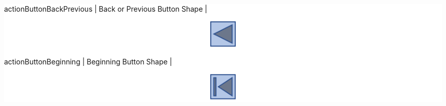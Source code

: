actionButtonBackPrevious | Back or Previous Button Shape | <p style="text-align: center;"><img src="../images/shapes/actionButtonBackPrevious.svg" height="50" width="50"></p>
actionButtonBeginning | Beginning Button Shape | <p style="text-align: center;"><img src="../images/shapes/actionButtonBeginning.svg" height="50" width="50"></p>